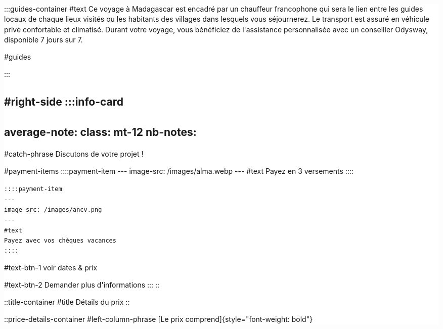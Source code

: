   :::guides-container
  #text
  Ce voyage à Madagascar est encadré par un chauffeur francophone qui sera le lien entre les guides locaux de chaque lieux visités ou les habitants des villages dans lesquels vous séjournerez. Le transport est assuré en véhicule privé confortable et climatisé. Durant votre voyage, vous bénéficiez de l'assistance personnalisée avec un conseiller Odysway, disponible 7 jours sur 7.

  #guides
  
  :::

#right-side
  :::info-card
  ---
  average-note: 
  class: mt-12
  nb-notes: 
  ---
  #catch-phrase
  Discutons de votre projet !

  #payment-items
    ::::payment-item
    ---
    image-src: /images/alma.webp
    ---
    #text
    Payez en 3 versements
    ::::

    ::::payment-item
    ---
    image-src: /images/ancv.png
    ---
    #text
    Payez avec vos chèques vacances
    ::::

  #text-btn-1
  voir dates & prix

  #text-btn-2
  Demander plus d'informations
  :::
::

::title-container
#title
Détails du prix
::

::price-details-container
#left-column-phrase
[Le prix comprend]{style="font-weight: bold"}

